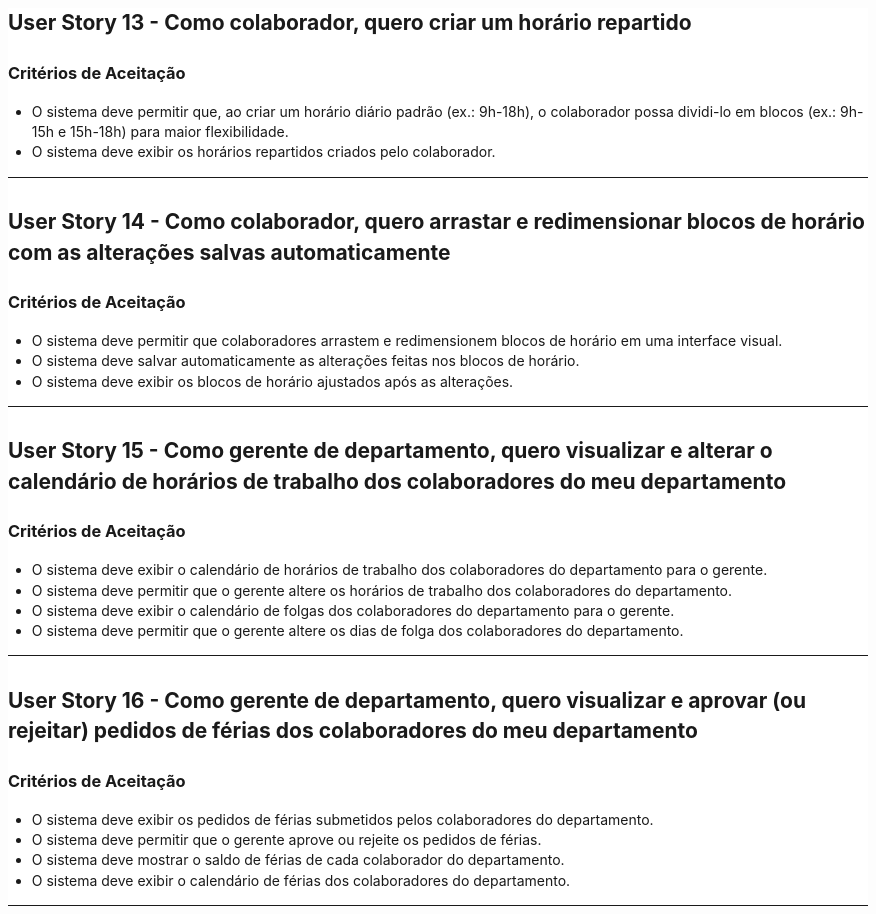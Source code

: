 ## User Story 13 - Como colaborador, quero criar um horário repartido

### Critérios de Aceitação
- O sistema deve permitir que, ao criar um horário diário padrão (ex.: 9h-18h), o colaborador possa dividi-lo em blocos (ex.: 9h-15h e 15h-18h) para maior flexibilidade.
- O sistema deve exibir os horários repartidos criados pelo colaborador.

---

## User Story 14 - Como colaborador, quero arrastar e redimensionar blocos de horário com as alterações salvas automaticamente

### Critérios de Aceitação
- O sistema deve permitir que colaboradores arrastem e redimensionem blocos de horário em uma interface visual.
- O sistema deve salvar automaticamente as alterações feitas nos blocos de horário.
- O sistema deve exibir os blocos de horário ajustados após as alterações.

---

## User Story 15 - Como gerente de departamento, quero visualizar e alterar o calendário de horários de trabalho dos colaboradores do meu departamento

### Critérios de Aceitação
- O sistema deve exibir o calendário de horários de trabalho dos colaboradores do departamento para o gerente.
- O sistema deve permitir que o gerente altere os horários de trabalho dos colaboradores do departamento.
- O sistema deve exibir o calendário de folgas dos colaboradores do departamento para o gerente.
- O sistema deve permitir que o gerente altere os dias de folga dos colaboradores do departamento.

---

## User Story 16 - Como gerente de departamento, quero visualizar e aprovar (ou rejeitar) pedidos de férias dos colaboradores do meu departamento

### Critérios de Aceitação
- O sistema deve exibir os pedidos de férias submetidos pelos colaboradores do departamento.
- O sistema deve permitir que o gerente aprove ou rejeite os pedidos de férias.
- O sistema deve mostrar o saldo de férias de cada colaborador do departamento.
- O sistema deve exibir o calendário de férias dos colaboradores do departamento.

---
